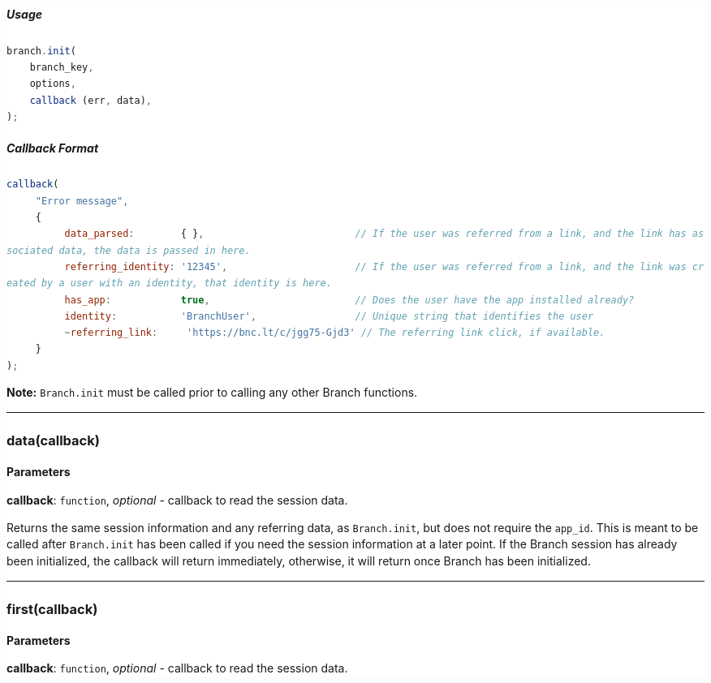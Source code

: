 ##### Usage
```js
branch.init(
    branch_key,
    options,
    callback (err, data),
);
```

##### Callback Format
```js
callback(
     "Error message",
     {
          data_parsed:        { },                          // If the user was referred from a link, and the link has associated data, the data is passed in here.
          referring_identity: '12345',                      // If the user was referred from a link, and the link was created by a user with an identity, that identity is here.
          has_app:            true,                         // Does the user have the app installed already?
          identity:           'BranchUser',                 // Unique string that identifies the user
          ~referring_link:     'https://bnc.lt/c/jgg75-Gjd3' // The referring link click, if available.
     }
);
```

**Note:** `Branch.init` must be called prior to calling any other Branch functions.
___



### data(callback) 

**Parameters**

**callback**: `function`, _optional_ - callback to read the
session data.

Returns the same session information and any referring data, as
`Branch.init`, but does not require the `app_id`. This is meant to be called
after `Branch.init` has been called if you need the session information at a
later point.
If the Branch session has already been initialized, the callback will return
immediately, otherwise, it will return once Branch has been initialized.
___



### first(callback) 

**Parameters**

**callback**: `function`, _optional_ - callback to read the
session data.
